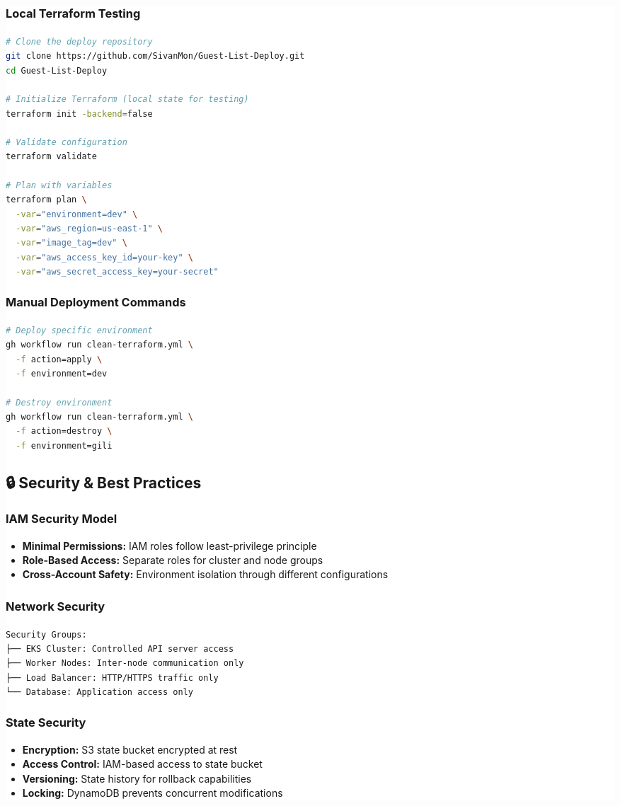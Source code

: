 ### Local Terraform Testing
```bash
# Clone the deploy repository
git clone https://github.com/SivanMon/Guest-List-Deploy.git
cd Guest-List-Deploy

# Initialize Terraform (local state for testing)
terraform init -backend=false

# Validate configuration  
terraform validate

# Plan with variables
terraform plan \
  -var="environment=dev" \
  -var="aws_region=us-east-1" \
  -var="image_tag=dev" \
  -var="aws_access_key_id=your-key" \
  -var="aws_secret_access_key=your-secret"
```

### Manual Deployment Commands
```bash
# Deploy specific environment
gh workflow run clean-terraform.yml \
  -f action=apply \
  -f environment=dev

# Destroy environment  
gh workflow run clean-terraform.yml \
  -f action=destroy \
  -f environment=gili
```

## 🔒 Security & Best Practices

### IAM Security Model
- **Minimal Permissions:** IAM roles follow least-privilege principle
- **Role-Based Access:** Separate roles for cluster and node groups
- **Cross-Account Safety:** Environment isolation through different configurations

### Network Security
```hcl
Security Groups:
├── EKS Cluster: Controlled API server access
├── Worker Nodes: Inter-node communication only
├── Load Balancer: HTTP/HTTPS traffic only
└── Database: Application access only
```

### State Security
- **Encryption:** S3 state bucket encrypted at rest
- **Access Control:** IAM-based access to state bucket
- **Versioning:** State history for rollback capabilities
- **Locking:** DynamoDB prevents concurrent modifications
